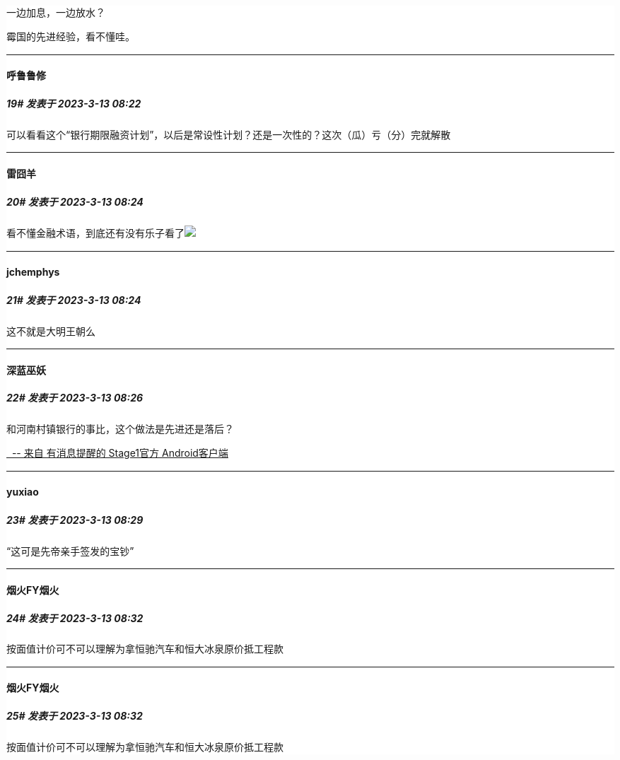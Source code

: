 一边加息，一边放水？

霉国的先进经验，看不懂哇。

*****

####  呼鲁鲁修  
##### 19#       发表于 2023-3-13 08:22

可以看看这个“银行期限融资计划”，以后是常设性计划？还是一次性的？这次（瓜）亏（分）完就解散

*****

####  雷囧羊  
##### 20#       发表于 2023-3-13 08:24

看不懂金融术语，到底还有没有乐子看了<img src="https://static.saraba1st.com/image/smiley/face2017/099.png" referrerpolicy="no-referrer">

*****

####  jchemphys  
##### 21#       发表于 2023-3-13 08:24

这不就是大明王朝么

*****

####  深蓝巫妖  
##### 22#       发表于 2023-3-13 08:26

和河南村镇银行的事比，这个做法是先进还是落后？

[  -- 来自 有消息提醒的 Stage1官方 Android客户端](https://www.coolapk.com/apk/140634)

*****

####  yuxiao  
##### 23#       发表于 2023-3-13 08:29

“这可是先帝亲手签发的宝钞”

*****

####  烟火FY烟火  
##### 24#       发表于 2023-3-13 08:32

按面值计价可不可以理解为拿恒驰汽车和恒大冰泉原价抵工程款

*****

####  烟火FY烟火  
##### 25#       发表于 2023-3-13 08:32

按面值计价可不可以理解为拿恒驰汽车和恒大冰泉原价抵工程款
